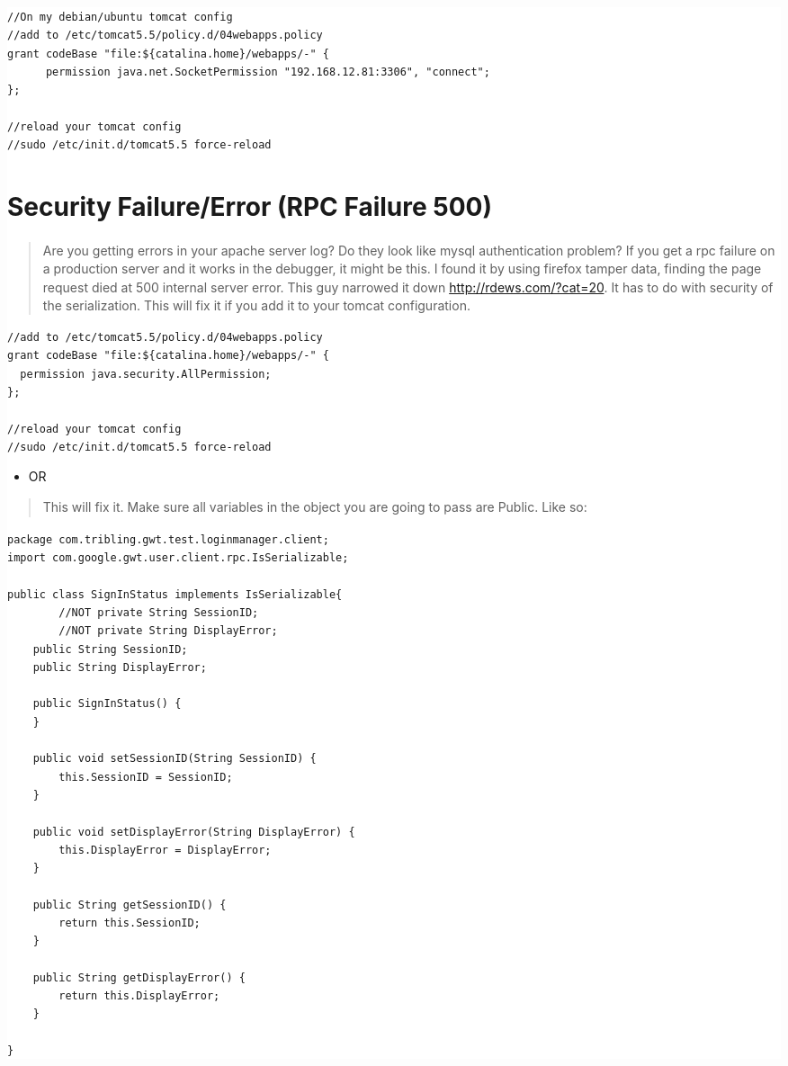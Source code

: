 ```
//On my debian/ubuntu tomcat config
//add to /etc/tomcat5.5/policy.d/04webapps.policy
grant codeBase "file:${catalina.home}/webapps/-" {
      permission java.net.SocketPermission "192.168.12.81:3306", "connect";
};

//reload your tomcat config 
//sudo /etc/init.d/tomcat5.5 force-reload
```

# Security Failure/Error (RPC Failure 500) #
> Are you getting errors in your apache server log? Do they look like mysql authentication problem? If you get a rpc failure on a production server and it works in the debugger, it might be this. I found it by using firefox tamper data, finding the page request died at 500 internal server error. This guy narrowed it down http://rdews.com/?cat=20. It has to do with security of the serialization. This will fix it if you add it to your tomcat configuration.
```
//add to /etc/tomcat5.5/policy.d/04webapps.policy
grant codeBase "file:${catalina.home}/webapps/-" {
  permission java.security.AllPermission;
};

//reload your tomcat config 
//sudo /etc/init.d/tomcat5.5 force-reload
```

  * OR
> This will fix it. Make sure all variables in the object you are going to pass are Public. Like so:
```
package com.tribling.gwt.test.loginmanager.client;
import com.google.gwt.user.client.rpc.IsSerializable;

public class SignInStatus implements IsSerializable{
        //NOT private String SessionID;
        //NOT private String DisplayError;
	public String SessionID;
	public String DisplayError;
	
	public SignInStatus() {
	}
	
	public void setSessionID(String SessionID) {
		this.SessionID = SessionID;
	}
	
	public void setDisplayError(String DisplayError) {
		this.DisplayError = DisplayError;
	}
	
	public String getSessionID() {
		return this.SessionID;
	}
	
	public String getDisplayError() {
		return this.DisplayError;
	}

}
```
